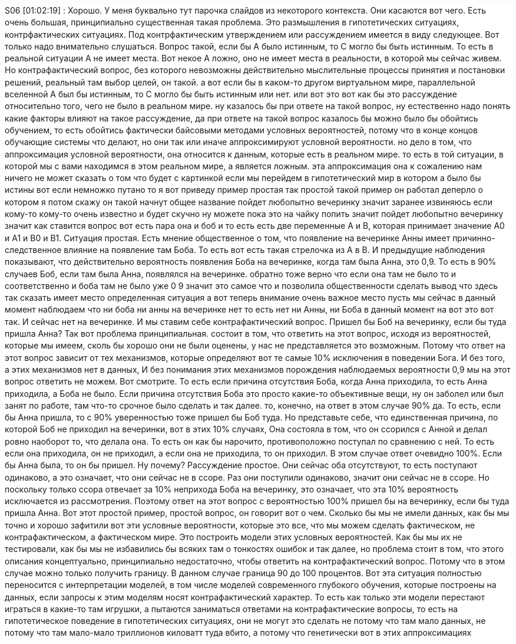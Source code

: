 S06 [01:02:19]  : Хорошо. У меня буквально тут парочка слайдов из некоторого контекста. Они касаются вот чего. Есть очень большая, принципиально существенная такая проблема. Это размышления в гипотетических ситуациях, контрфактических ситуациях. Под контрфактическим утверждением или рассуждением имеется в виду следующее. Вот только надо внимательно слушаться. Вопрос такой, если бы А было истинным, то С могло бы быть истинным. То есть в реальной ситуации А не имеет места. Вот некое А ложно, оно не имеет места в реальности, в которой мы сейчас живем. Но контрафактический вопрос, без которого невозможны действительно мыслительные процессы принятия и постановки решений, реальный там выбор целей, он такой. а вот если бы в каком-то другом виртуальном мире, параллельной вселенной А был бы истинным, то С могло бы быть истинным или нет. или вот это вот как бы это рассуждение относительно того, чего не было в реальном мире. ну казалось бы при ответе на такой вопрос, ну естественно надо понять какие факторы влияют на такое рассуждение, да при ответе на такой вопрос казалось бы можно было бы обойтись обучением, то есть обойтись фактически байсовыми методами условных вероятностей, потому что в конце концов обучающие системы что делают, но они так или иначе аппроксимируют условной вероятности. но дело в том, что аппроксимация условной вероятности, она относится к данным, которые есть в реальном мире. то есть в той ситуации, в которой мы с вами находимся в этом реальном мире, а является ложным. эта аппроксимация она к сожалению нам ничего не может сказать о том что будет с картинкой если мы перейдем в гипотетический мир в котором а было бы истины вот если немножко путано то я вот приведу пример простая так простой такой пример он работал деперло о котором я потом скажу он такой начнут общее название пойдет любопытно вечеринку значит заранее извиняюсь если кому-то кому-то очень известно и будет скучно ну можете пока это на чайку попить значит пойдет любопытно вечеринку значит как ставится вопрос вот есть пара она и боб и то есть есть две переменные A и B, которая принимает значение A0 и A1 и B0 и B1. Ситуация простая. Есть мнение общественное о том, что появление на вечеринке Анны имеет причинно-следственное влияние на появление там Боба. То есть вот есть такая стрелочка из A в B. И предыдущие наблюдения показывают, что действительно вероятность появления Боба на вечеринке, когда там была Анна, это 0,9. То есть в 90% случаев Боб, если там была Анна, появлялся на вечеринке. обратно тоже верно что если она там не было то и соответственно и боба там не было уже 0 9 значит это самое что и позволила общественности сделать вывод что здесь так сказать имеет место определенная ситуация а вот теперь внимание очень важное место пусть мы сейчас в данный момент наблюдаем что ни боба ни анны на вечеринке нет то есть нет ни Анны, ни Боба в данный момент на вот это вот так. И сейчас нет на вечеринке. И мы ставим себе контрафактический вопрос. Пришел бы Боб на вечеринку, если бы туда пришла Анна? Так вот проблема принципиальная. состоит в том, что ответить на этот вопрос, исходя из вероятностей, которые мы имеем, сколь бы хорошо они не были оценены, у нас не представляется это возможным. Потому что ответ на этот вопрос зависит от тех механизмов, которые определяют вот те самые 10% исключения в поведении Бога. И без того, а этих механизмов нет в данных, И без понимания этих механизмов порождения наблюдаемых вероятности 0,9 мы на этот вопрос ответить не можем. Вот смотрите. То есть если причина отсутствия Боба, когда Анна приходила, то есть Анна приходила, а Боба не было. Если причина отсутствия Боба это просто какие-то объективные вещи, ну он заболел или был занят по работе, там что-то срочное было сделать и так далее. то, конечно, на ответ в этом случае 90% да. То есть, если бы Анна пришла, то с 90% уверенностью тоже пришел бы Боб туда. Но представьте себе, что единственная причина, по которой Боб не приходил на вечеринки, вот в этих 10% случаях, Она состояла в том, что он ссорился с Анной и делал ровно наоборот то, что делала она. То есть он как бы нарочито, противоположно поступал по сравнению с ней. То есть если она приходила, он не приходил, а если она не приходила, то он приходил. В этом случае ответ очевидно 100%. Если бы Анна была, то он бы пришел. Ну почему? Рассуждение простое. Они сейчас оба отсутствуют, то есть поступают одинаково, а это означает, что они сейчас не в ссоре. Раз они поступили одинаково, значит они сейчас не в ссоре. Но поскольку только ссора отвечает за 10% неприхода Боба на вечеринку, это означает, что эта 10% вероятность исключается из рассмотрения. Поэтому ответ на этот вопрос с вероятностью 100% пришел бы на вечеринку, если бы туда пришла Анна. Вот этот простой пример, простой вопрос, он говорит вот о чем. Сколько бы мы не имели данных, как бы мы точно и хорошо зафитили вот эти условные вероятности, которые это все, что мы можем сделать фактическом, не контрафактическом, а фактическом мире. Это построить модели этих условных вероятностей. Как бы мы их не тестировали, как бы мы не избавились бы всяких там о тонкостях ошибок и так далее, но проблема стоит в том, что этого описания концептуально, принципиально недостаточно, чтобы ответить на контрафактический вопрос. Потому что в этом случае можно только получить границу. В данном случае граница 90 до 100 процентов. Вот эта ситуация полностью переносится с интерпретации моделей, в том числе моделей современного глубокого обучения, которые построены на данных, если запросы к этим моделям носят контрафактический характер. То есть как только эти модели перестают играться в какие-то там игрушки, а пытаются заниматься ответами на контрафактические вопросы, то есть на гипотетическое поведение в гипотетических ситуациях, они не могут это сделать не потому что там мало данных, не потому что там мало-мало триллионов киловатт туда вбито, а потому что генетически вот в этих аппроксимациях